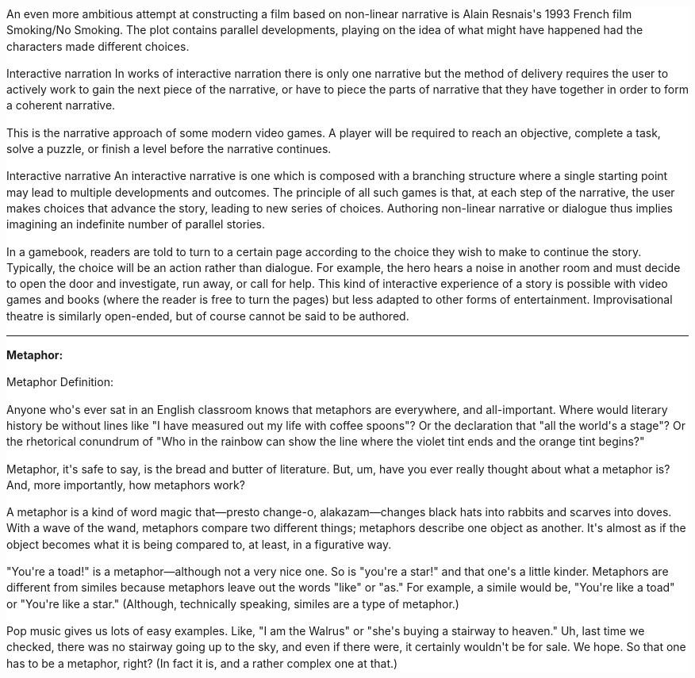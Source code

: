 An even more ambitious attempt at constructing a film based on non-linear narrative is Alain Resnais's 1993 French film Smoking/No Smoking. The plot contains parallel developments, playing on the idea of what might have happened had the characters made different choices.

Interactive narration
In works of interactive narration there is only one narrative but the method of delivery requires the user to actively work to gain the next piece of the narrative, or have to piece the parts of narrative that they have together in order to form a coherent narrative.

This is the narrative approach of some modern video games. A player will be required to reach an objective, complete a task, solve a puzzle, or finish a level before the narrative continues.

Interactive narrative
An interactive narrative is one which is composed with a branching structure where a single starting point may lead to multiple developments and outcomes. The principle of all such games is that, at each step of the narrative, the user makes choices that advance the story, leading to new series of choices. Authoring non-linear narrative or dialogue thus implies imagining an indefinite number of parallel stories.

In a gamebook, readers are told to turn to a certain page according to the choice they wish to make to continue the story. Typically, the choice will be an action rather than dialogue. For example, the hero hears a noise in another room and must decide to open the door and investigate, run away, or call for help. This kind of interactive experience of a story is possible with video games and books (where the reader is free to turn the pages) but less adapted to other forms of entertainment. Improvisational theatre is similarly open-ended, but of course cannot be said to be authored.


---


**Metaphor:**

Metaphor
Definition:

Anyone who's ever sat in an English classroom knows that metaphors are everywhere, and all-important. Where would literary history be without lines like "I have measured out my life with coffee spoons"? Or the declaration that "all the world's a stage"? Or the rhetorical conundrum of "Who in the rainbow can show the line where the violet tint ends and the orange tint begins?"

Metaphor, it's safe to say, is the bread and butter of literature. But, um, have you ever really thought about what a metaphor is? And, more importantly, how metaphors work?

A metaphor is a kind of word magic that—presto change-o, alakazam—changes black hats into rabbits and scarves into doves. With a wave of the wand, metaphors compare two different things; metaphors describe one object as another. It's almost as if the object becomes what it is being compared to, at least, in a figurative way.

"You're a toad!" is a metaphor—although not a very nice one. So is "you're a star!" and that one's a little kinder. Metaphors are different from similes because metaphors leave out the words "like" or "as." For example, a simile would be, "You're like a toad" or "You're like a star." (Although, technically speaking, similes are a type of metaphor.)

Pop music gives us lots of easy examples. Like, "I am the Walrus" or "she's buying a stairway to heaven." Uh, last time we checked, there was no stairway going up to the sky, and even if there were, it certainly wouldn't be for sale. We hope. So that one has to be a metaphor, right? (In fact it is, and a rather complex one at that.)
